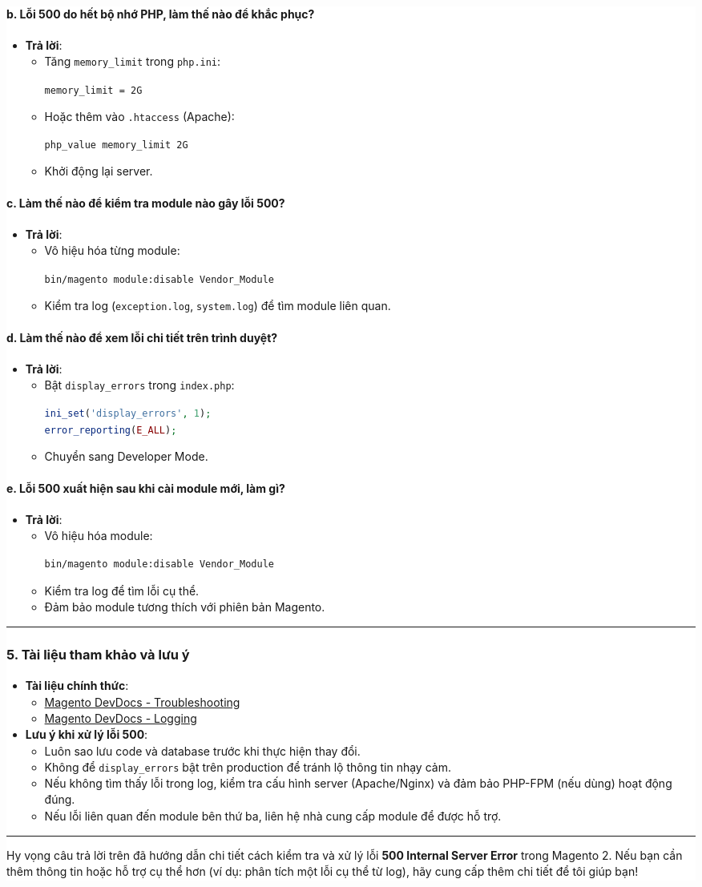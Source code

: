 #### **b. Lỗi 500 do hết bộ nhớ PHP, làm thế nào để khắc phục?**
- **Trả lời**:
  - Tăng `memory_limit` trong `php.ini`:
    ```
    memory_limit = 2G
    ```
  - Hoặc thêm vào `.htaccess` (Apache):
    ```
    php_value memory_limit 2G
    ```
  - Khởi động lại server.

#### **c. Làm thế nào để kiểm tra module nào gây lỗi 500?**
- **Trả lời**:
  - Vô hiệu hóa từng module:
    ```bash
    bin/magento module:disable Vendor_Module
    ```
  - Kiểm tra log (`exception.log`, `system.log`) để tìm module liên quan.

#### **d. Làm thế nào để xem lỗi chi tiết trên trình duyệt?**
- **Trả lời**:
  - Bật `display_errors` trong `index.php`:
    ```php
    ini_set('display_errors', 1);
    error_reporting(E_ALL);
    ```
  - Chuyển sang Developer Mode.

#### **e. Lỗi 500 xuất hiện sau khi cài module mới, làm gì?**
- **Trả lời**:
  - Vô hiệu hóa module:
    ```bash
    bin/magento module:disable Vendor_Module
    ```
  - Kiểm tra log để tìm lỗi cụ thể.
  - Đảm bảo module tương thích với phiên bản Magento.

---

### **5. Tài liệu tham khảo và lưu ý**
- **Tài liệu chính thức**:
  - [Magento DevDocs - Troubleshooting](https://devdocs.magento.com/guides/v2.4/install-gde/trouble/tshoot.html)
  - [Magento DevDocs - Logging](https://devdocs.magento.com/guides/v2.4/config-guide/log/log-magento.html)
- **Lưu ý khi xử lý lỗi 500**:
  - Luôn sao lưu code và database trước khi thực hiện thay đổi.
  - Không để `display_errors` bật trên production để tránh lộ thông tin nhạy cảm.
  - Nếu không tìm thấy lỗi trong log, kiểm tra cấu hình server (Apache/Nginx) và đảm bảo PHP-FPM (nếu dùng) hoạt động đúng.
  - Nếu lỗi liên quan đến module bên thứ ba, liên hệ nhà cung cấp module để được hỗ trợ.

---

Hy vọng câu trả lời trên đã hướng dẫn chi tiết cách kiểm tra và xử lý lỗi **500 Internal Server Error** trong Magento 2. Nếu bạn cần thêm thông tin hoặc hỗ trợ cụ thể hơn (ví dụ: phân tích một lỗi cụ thể từ log), hãy cung cấp thêm chi tiết để tôi giúp bạn!